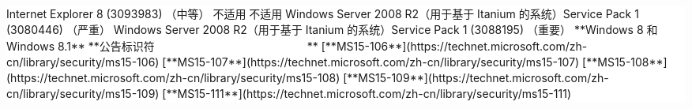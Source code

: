 </td>
<td style="border:1px solid black;">
Internet Explorer 8  
(3093983)  
（中等）

</td>
<td style="border:1px solid black;">
不适用

</td>
<td style="border:1px solid black;">
不适用

</td>
<td style="border:1px solid black;">
Windows Server 2008 R2（用于基于 Itanium 的系统）Service Pack 1  
(3080446)  
（严重）

</td>
<td style="border:1px solid black;">
Windows Server 2008 R2（用于基于 Itanium 的系统）Service Pack 1  
(3088195)  
（重要）

</td>
</tr>
<tr>
<td style="border:1px solid black;" colspan="6">
**Windows 8 和 Windows 8.1**

</td>
</tr>
<tr>
<td style="border:1px solid black;">
**公告标识符                                                 **

</td>
<td style="border:1px solid black;">
[**MS15-106**](https://technet.microsoft.com/zh-cn/library/security/ms15-106)

</td>
<td style="border:1px solid black;">
[**MS15-107**](https://technet.microsoft.com/zh-cn/library/security/ms15-107)

</td>
<td style="border:1px solid black;">
[**MS15-108**](https://technet.microsoft.com/zh-cn/library/security/ms15-108)

</td>
<td style="border:1px solid black;">
[**MS15-109**](https://technet.microsoft.com/zh-cn/library/security/ms15-109)

</td>
<td style="border:1px solid black;">
[**MS15-111**](https://technet.microsoft.com/zh-cn/library/security/ms15-111)
